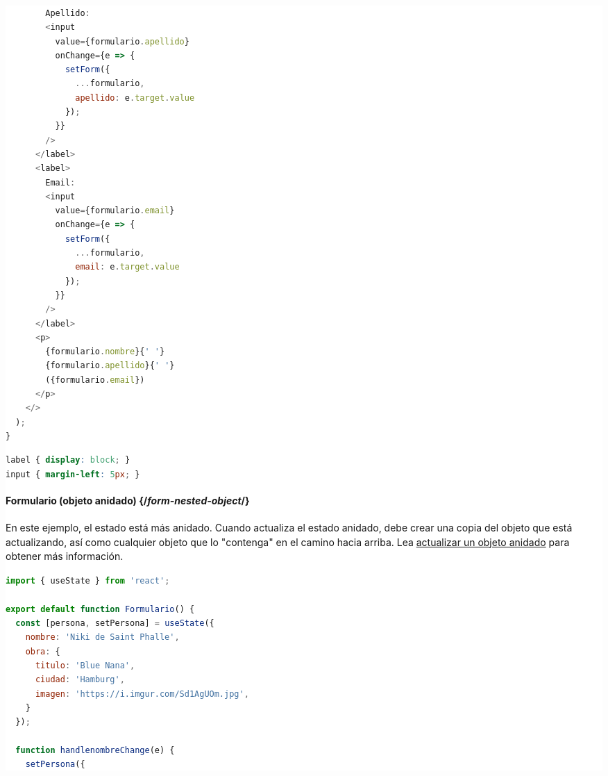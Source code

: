 ```js
        Apellido:
        <input
          value={formulario.apellido}
          onChange={e => {
            setForm({
              ...formulario,
              apellido: e.target.value
            });
          }}
        />
      </label>
      <label>
        Email:
        <input
          value={formulario.email}
          onChange={e => {
            setForm({
              ...formulario,
              email: e.target.value
            });
          }}
        />
      </label>
      <p>
        {formulario.nombre}{' '}
        {formulario.apellido}{' '}
        ({formulario.email})
      </p>
    </>
  );
}
```

```css
label { display: block; }
input { margin-left: 5px; }
```

</Sandpack>

<Solution />

#### Formulario (objeto anidado)  {/*form-nested-object*/}

En este ejemplo, el estado está más anidado.   Cuando actualiza el estado anidado, debe crear una copia del objeto que está actualizando, así como cualquier objeto que lo "contenga" en el camino hacia arriba.   Lea  [actualizar un objeto anidado](/learn/updating-objects-in-state#updating-a-nested-object)  para obtener más información. 


<Sandpack>

```js
import { useState } from 'react';

export default function Formulario() {
  const [persona, setPersona] = useState({
    nombre: 'Niki de Saint Phalle',
    obra: {
      titulo: 'Blue Nana',
      ciudad: 'Hamburg',
      imagen: 'https://i.imgur.com/Sd1AgUOm.jpg',
    }
  });

  function handlenombreChange(e) {
    setPersona({
```